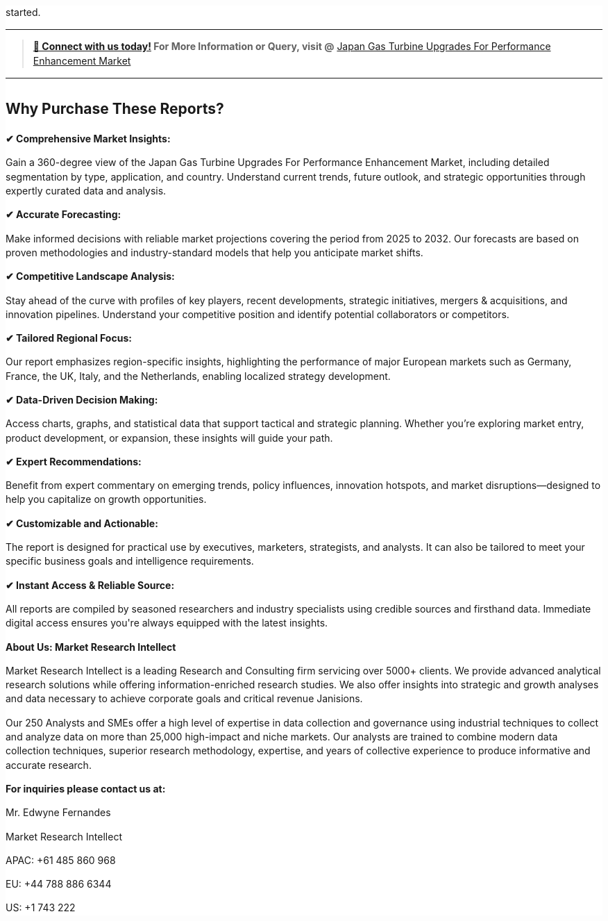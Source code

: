 started.</p><hr /><blockquote><p><span class="font-[700]"><strong><a href="https://www.marketresearchintellect.com/product/global-gas-turbine-upgrades-for-performance-enhancement-market/?utm_source=Linkedin&utm_medium=047">📩 Connect with us today!</a> For More Information or Query, visit&nbsp;@</strong>&nbsp;</span><span class="font-[700]"><a href="https://www.marketresearchintellect.com/product/global-gas-turbine-upgrades-for-performance-enhancement-market/?utm_source=Linkedin&utm_medium=047" target="_blank" data-tracking-control-name="article-ssr-frontend-pulse_little-text-block" data-tracking-will-navigate="" data-test-link="">Japan Gas Turbine Upgrades For Performance Enhancement Market</a></span></p></blockquote><hr /><h2>Why Purchase These Reports?</h2><p><strong>✔ Comprehensive Market Insights:</strong></p><p>Gain a 360-degree view of the Japan Gas Turbine Upgrades For Performance Enhancement Market, including detailed segmentation by type, application, and country. Understand current trends, future outlook, and strategic opportunities through expertly curated data and analysis.</p><p><strong>✔ Accurate Forecasting:</strong></p><p>Make informed decisions with reliable market projections covering the period from 2025 to 2032. Our forecasts are based on proven methodologies and industry-standard models that help you anticipate market shifts.</p><p><strong>✔ Competitive Landscape Analysis:</strong></p><p>Stay ahead of the curve with profiles of key players, recent developments, strategic initiatives, mergers &amp; acquisitions, and innovation pipelines. Understand your competitive position and identify potential collaborators or competitors.</p><p><strong>✔ Tailored Regional Focus:</strong></p><p>Our report emphasizes region-specific insights, highlighting the performance of major European markets such as Germany, France, the UK, Italy, and the Netherlands, enabling localized strategy development.</p><p><strong>✔ Data-Driven Decision Making:</strong></p><p>Access charts, graphs, and statistical data that support tactical and strategic planning. Whether you&rsquo;re exploring market entry, product development, or expansion, these insights will guide your path.</p><p><strong>✔ Expert Recommendations:</strong></p><p>Benefit from expert commentary on emerging trends, policy influences, innovation hotspots, and market disruptions&mdash;designed to help you capitalize on growth opportunities.</p><p><strong>✔ Customizable and Actionable:</strong></p><p>The report is designed for practical use by executives, marketers, strategists, and analysts. It can also be tailored to meet your specific business goals and intelligence requirements.</p><p><strong>✔ Instant Access &amp; Reliable Source:</strong></p><p>All reports are compiled by seasoned researchers and industry specialists using credible sources and firsthand data. Immediate digital access ensures you're always equipped with the latest insights.</p><p><strong><span class="font-[700]">About Us: Market Research Intellect</span></strong></p><p><span class="">Market Research Intellect is a leading Research and Consulting firm servicing over 5000+ clients. We provide advanced analytical research solutions while offering information-enriched research studies.&nbsp;</span>We also offer insights into strategic and growth analyses and data necessary to achieve corporate goals and critical revenue Janisions.</p><p><span class="">Our 250 Analysts and SMEs offer a high level of expertise in data collection and governance using industrial techniques to collect and analyze data on more than 25,000 high-impact and niche markets. Our analysts are trained to combine modern data collection techniques, superior research methodology, expertise, and years of collective experience to produce informative and accurate research.</span></p><p><strong>For inquiries please contact us at:</strong></p><p>Mr. Edwyne Fernandes</p><p>Market Research Intellect</p><p>APAC: +61 485 860 968</p><p>EU: +44 788 886 6344</p><p>US: +1 743 222